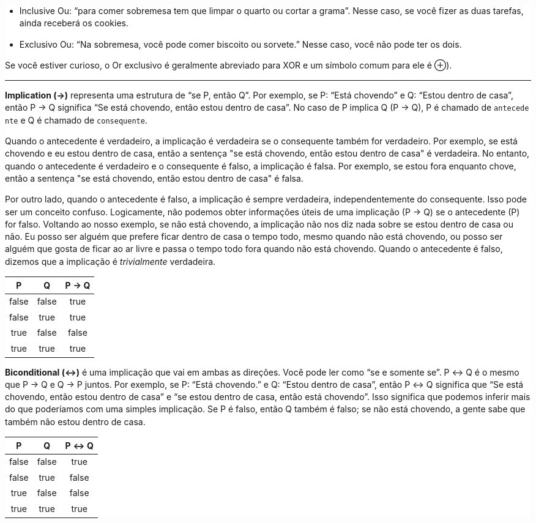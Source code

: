 * Inclusive Ou: “para comer sobremesa tem que limpar o quarto ou cortar a grama”. Nesse caso, se você fizer as duas tarefas, ainda receberá os cookies.

* Exclusivo Ou: “Na sobremesa, você pode comer biscoito ou sorvete.” Nesse caso, você não pode ter os dois.

Se você estiver curioso, o Or exclusivo é geralmente abreviado para XOR e um símbolo comum para ele é ⊕).

---

**Implication (→)** representa uma estrutura de “se P, então Q”. Por exemplo, se P: “Está chovendo” e Q: “Estou dentro de casa”, então P → Q significa “Se está chovendo, então estou dentro de casa”. No caso de P implica Q (P → Q), P é chamado de `antecedente` e Q é chamado de `consequente`.

Quando o antecedente é verdadeiro, a implicação é verdadeira se o consequente também for verdadeiro. Por exemplo, se está chovendo e eu estou dentro de casa, então a sentença "se está chovendo, então estou dentro de casa" é verdadeira. No entanto, quando o antecedente é verdadeiro e o consequente é falso, a implicação é falsa. Por exemplo, se estou fora enquanto chove, então a sentença "se está chovendo, então estou dentro de casa" é falsa.

Por outro lado, quando o antecedente é falso, a implicação é sempre verdadeira, independentemente do consequente. Isso pode ser um conceito confuso. Logicamente, não podemos obter informações úteis de uma implicação (P → Q) se o antecedente (P) for falso. Voltando ao nosso exemplo, se não está chovendo, a implicação não nos diz nada sobre se estou dentro de casa ou não. Eu posso ser alguém que prefere ficar dentro de casa o tempo todo, mesmo quando não está chovendo, ou posso ser alguém que gosta de ficar ao ar livre e passa o tempo todo fora quando não está chovendo. Quando o antecedente é falso, dizemos que a implicação é _trivialmente_ verdadeira.

<center>

|**P**|**Q**|**P → Q**|
|:--:|:--:|:--:|
|false|false|true|
|false|true|true|
|true|false|false|
|true|true|true|

</center>

**Biconditional (↔)** é uma implicação que vai em ambas as direções. Você pode ler como “se e somente se”. P ↔ Q é o mesmo que P → Q e Q → P juntos. Por exemplo, se P: “Está chovendo.” e Q: “Estou dentro de casa”, então P ↔ Q significa que “Se está chovendo, então estou dentro de casa” e “se estou dentro de casa, então está chovendo”. Isso significa que podemos inferir mais do que poderíamos com uma simples implicação. Se P é falso, então Q também é falso; se não está chovendo, a gente sabe que também não estou dentro de casa.

<center>

|**P**|**Q**|**P ↔ Q**|
|:--:|:--:|:--:|
|false|false|true|
|false|true|false|
|true|false|false|
|true|true|true|
